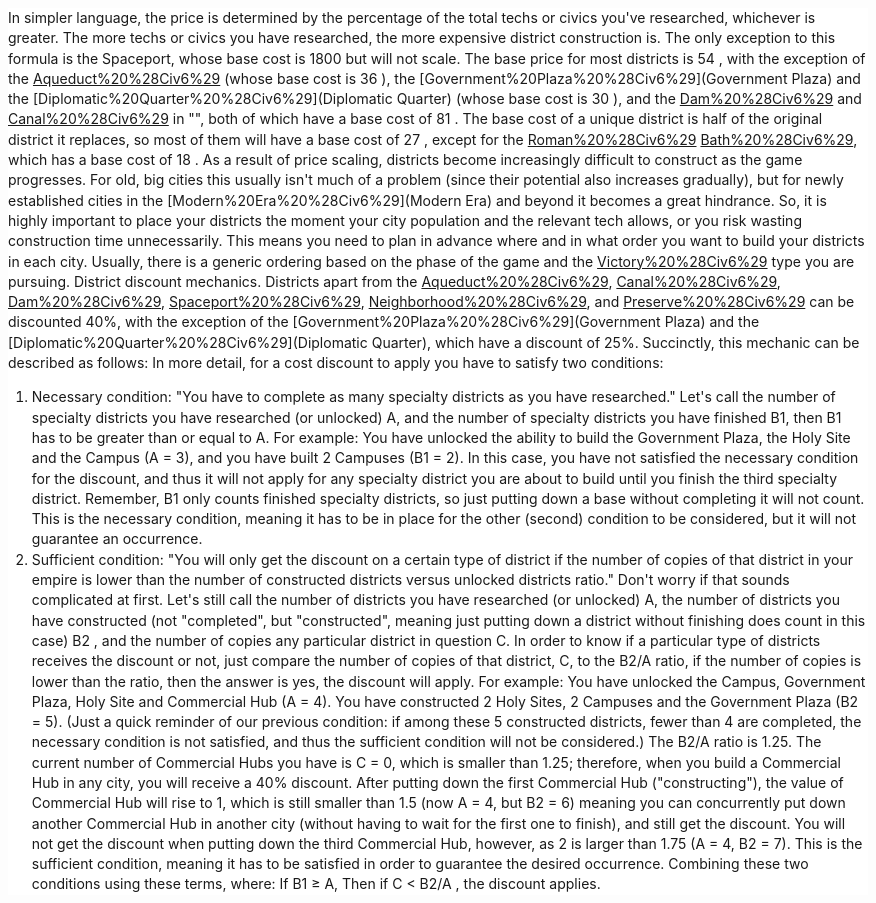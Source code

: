 In simpler language, the price is determined by the percentage of the total techs or civics you've researched, whichever is greater. The more techs or civics you have researched, the more expensive district construction is.
The only exception to this formula is the Spaceport, whose base cost is 1800 but will not scale. The base price for most districts is 54 , with the exception of the [Aqueduct%20%28Civ6%29](Aqueduct) (whose base cost is 36 ), the [Government%20Plaza%20%28Civ6%29](Government Plaza) and the [Diplomatic%20Quarter%20%28Civ6%29](Diplomatic Quarter) (whose base cost is 30 ), and the [Dam%20%28Civ6%29](Dam) and [Canal%20%28Civ6%29](Canal) in "", both of which have a base cost of 81 . The base cost of a unique district is half of the original district it replaces, so most of them will have a base cost of 27 , except for the [Roman%20%28Civ6%29](Roman) [Bath%20%28Civ6%29](Bath), which has a base cost of 18 .
As a result of price scaling, districts become increasingly difficult to construct as the game progresses. For old, big cities this usually isn't much of a problem (since their potential also increases gradually), but for newly established cities in the [Modern%20Era%20%28Civ6%29](Modern Era) and beyond it becomes a great hindrance. So, it is highly important to place your districts the moment your city population and the relevant tech allows, or you risk wasting construction time unnecessarily. This means you need to plan in advance where and in what order you want to build your districts in each city. Usually, there is a generic ordering based on the phase of the game and the [Victory%20%28Civ6%29](victory) type you are pursuing.
District discount mechanics.
Districts apart from the [Aqueduct%20%28Civ6%29](Aqueduct), [Canal%20%28Civ6%29](Canal), [Dam%20%28Civ6%29](Dam), [Spaceport%20%28Civ6%29](Spaceport), [Neighborhood%20%28Civ6%29](Neighborhood), and [Preserve%20%28Civ6%29](Preserve) can be discounted 40%, with the exception of the [Government%20Plaza%20%28Civ6%29](Government Plaza) and the [Diplomatic%20Quarter%20%28Civ6%29](Diplomatic Quarter), which have a discount of 25%.
Succinctly, this mechanic can be described as follows:
In more detail, for a cost discount to apply you have to satisfy two conditions:
1. Necessary condition: "You have to complete as many specialty districts as you have researched."
Let's call the number of specialty districts you have researched (or unlocked) A, and the number of specialty districts you have finished B1, then B1 has to be greater than or equal to A.
For example: You have unlocked the ability to build the Government Plaza, the Holy Site and the Campus (A = 3), and you have built 2 Campuses (B1 = 2). In this case, you have not satisfied the necessary condition for the discount, and thus it will not apply for any specialty district you are about to build until you finish the third specialty district. Remember, B1 only counts finished specialty districts, so just putting down a base without completing it will not count.
This is the necessary condition, meaning it has to be in place for the other (second) condition to be considered, but it will not guarantee an occurrence.
2. Sufficient condition: "You will only get the discount on a certain type of district if the number of copies of that district in your empire is lower than the number of constructed districts versus unlocked districts ratio."
Don't worry if that sounds complicated at first. Let's still call the number of districts you have researched (or unlocked) A, the number of districts you have constructed (not "completed", but "constructed", meaning just putting down a district without finishing does count in this case) B2 , and the number of copies any particular district in question C. In order to know if a particular type of districts receives the discount or not, just compare the number of copies of that district, C, to the B2/A ratio, if the number of copies is lower than the ratio, then the answer is yes, the discount will apply.
For example: You have unlocked the Campus, Government Plaza, Holy Site and Commercial Hub (A = 4). You have constructed 2 Holy Sites, 2 Campuses and the Government Plaza (B2 = 5). (Just a quick reminder of our previous condition: if among these 5 constructed districts, fewer than 4 are completed, the necessary condition is not satisfied, and thus the sufficient condition will not be considered.) The B2/A ratio is 1.25. The current number of Commercial Hubs you have is C = 0, which is smaller than 1.25; therefore, when you build a Commercial Hub in any city, you will receive a 40% discount. After putting down the first Commercial Hub ("constructing"), the value of Commercial Hub will rise to 1, which is still smaller than 1.5 (now A = 4, but B2 = 6) meaning you can concurrently put down another Commercial Hub in another city (without having to wait for the first one to finish), and still get the discount. You will not get the discount when putting down the third Commercial Hub, however, as 2 is larger than 1.75 (A = 4, B2 = 7).
This is the sufficient condition, meaning it has to be satisfied in order to guarantee the desired occurrence.
Combining these two conditions using these terms, where:
If B1 ≥ A, Then if C &lt; B2/A , the discount applies.